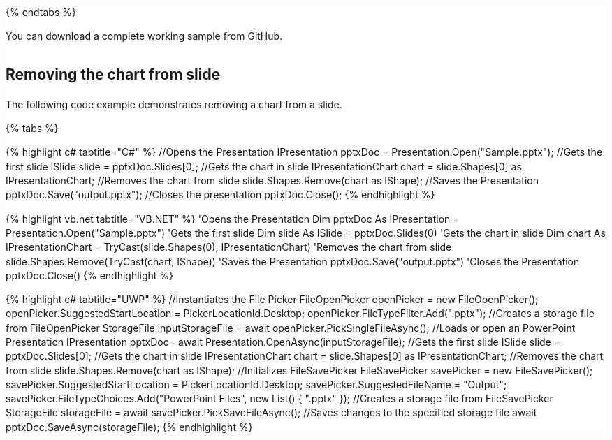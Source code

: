 {% endtabs %}

You can download a complete working sample from [GitHub](https://github.com/SyncfusionExamples/PowerPoint-Examples/tree/master/Charts/Convert-chart-to-image).

## Removing the chart from slide

The following code example demonstrates removing a chart from a slide.

{% tabs %}

{% highlight c# tabtitle="C#" %}
//Opens the Presentation
IPresentation pptxDoc = Presentation.Open("Sample.pptx");
//Gets the first slide
ISlide slide = pptxDoc.Slides[0];
//Gets the chart in slide
IPresentationChart chart = slide.Shapes[0] as IPresentationChart;
//Removes the chart from slide
slide.Shapes.Remove(chart as IShape);
//Saves the Presentation
pptxDoc.Save("output.pptx");
//Closes the presentation
pptxDoc.Close();
{% endhighlight %}

{% highlight vb.net tabtitle="VB.NET" %}
'Opens the Presentation
Dim pptxDoc As IPresentation = Presentation.Open("Sample.pptx")
'Gets the first slide
Dim slide As ISlide = pptxDoc.Slides(0)
'Gets the chart in slide
Dim chart As IPresentationChart = TryCast(slide.Shapes(0), IPresentationChart)
'Removes the chart from slide
slide.Shapes.Remove(TryCast(chart, IShape))
'Saves the Presentation
pptxDoc.Save("output.pptx")
'Closes the Presentation
pptxDoc.Close()
{% endhighlight %}

{% highlight c# tabtitle="UWP" %}
//Instantiates the File Picker
FileOpenPicker openPicker = new FileOpenPicker();
openPicker.SuggestedStartLocation = PickerLocationId.Desktop;
openPicker.FileTypeFilter.Add(".pptx");
//Creates a storage file from FileOpenPicker
StorageFile inputStorageFile = await openPicker.PickSingleFileAsync();
//Loads or open an PowerPoint Presentation
IPresentation pptxDoc= await Presentation.OpenAsync(inputStorageFile);
//Gets the first slide
ISlide slide = pptxDoc.Slides[0];
//Gets the chart in slide
IPresentationChart chart = slide.Shapes[0] as IPresentationChart;
//Removes the chart from slide
slide.Shapes.Remove(chart as IShape);
//Initializes FileSavePicker
FileSavePicker savePicker = new FileSavePicker();
savePicker.SuggestedStartLocation = PickerLocationId.Desktop;
savePicker.SuggestedFileName = "Output";
savePicker.FileTypeChoices.Add("PowerPoint Files", new List<string>() { ".pptx" });
//Creates a storage file from FileSavePicker
StorageFile storageFile = await savePicker.PickSaveFileAsync();
//Saves changes to the specified storage file
await pptxDoc.SaveAsync(storageFile);
{% endhighlight %}